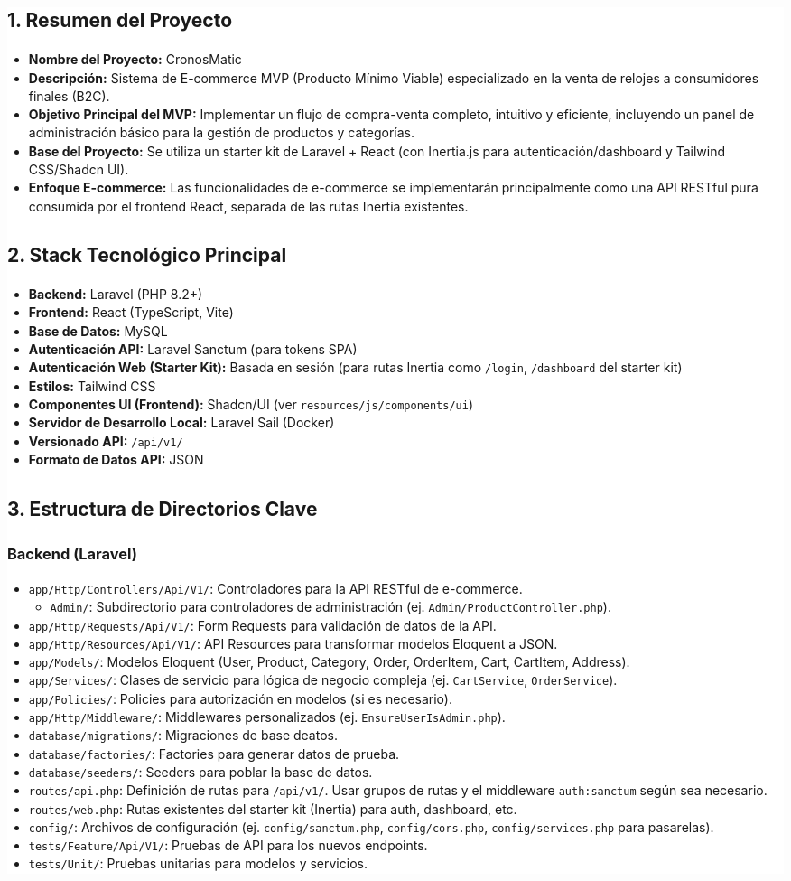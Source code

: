 ## 1. Resumen del Proyecto

* **Nombre del Proyecto:** CronosMatic
* **Descripción:** Sistema de E-commerce MVP (Producto Mínimo Viable) especializado en la venta de relojes a consumidores finales (B2C).
* **Objetivo Principal del MVP:** Implementar un flujo de compra-venta completo, intuitivo y eficiente, incluyendo un panel de administración básico para la gestión de productos y categorías.
* **Base del Proyecto:** Se utiliza un starter kit de Laravel + React (con Inertia.js para autenticación/dashboard y Tailwind CSS/Shadcn UI).
* **Enfoque E-commerce:** Las funcionalidades de e-commerce se implementarán principalmente como una API RESTful pura consumida por el frontend React, separada de las rutas Inertia existentes.

## 2. Stack Tecnológico Principal

* **Backend:** Laravel (PHP 8.2+)
* **Frontend:** React (TypeScript, Vite)
* **Base de Datos:** MySQL
* **Autenticación API:** Laravel Sanctum (para tokens SPA)
* **Autenticación Web (Starter Kit):** Basada en sesión (para rutas Inertia como `/login`, `/dashboard` del starter kit)
* **Estilos:** Tailwind CSS
* **Componentes UI (Frontend):** Shadcn/UI (ver `resources/js/components/ui`)
* **Servidor de Desarrollo Local:** Laravel Sail (Docker)
* **Versionado API:** `/api/v1/`
* **Formato de Datos API:** JSON

## 3. Estructura de Directorios Clave

### Backend (Laravel)

* `app/Http/Controllers/Api/V1/`: Controladores para la API RESTful de e-commerce.
    * `Admin/`: Subdirectorio para controladores de administración (ej. `Admin/ProductController.php`).
* `app/Http/Requests/Api/V1/`: Form Requests para validación de datos de la API.
* `app/Http/Resources/Api/V1/`: API Resources para transformar modelos Eloquent a JSON.
* `app/Models/`: Modelos Eloquent (User, Product, Category, Order, OrderItem, Cart, CartItem, Address).
* `app/Services/`: Clases de servicio para lógica de negocio compleja (ej. `CartService`, `OrderService`).
* `app/Policies/`: Policies para autorización en modelos (si es necesario).
* `app/Http/Middleware/`: Middlewares personalizados (ej. `EnsureUserIsAdmin.php`).
* `database/migrations/`: Migraciones de base deatos.
* `database/factories/`: Factories para generar datos de prueba.
* `database/seeders/`: Seeders para poblar la base de datos.
* `routes/api.php`: Definición de rutas para `/api/v1/`. Usar grupos de rutas y el middleware `auth:sanctum` según sea necesario.
* `routes/web.php`: Rutas existentes del starter kit (Inertia) para auth, dashboard, etc.
* `config/`: Archivos de configuración (ej. `config/sanctum.php`, `config/cors.php`, `config/services.php` para pasarelas).
* `tests/Feature/Api/V1/`: Pruebas de API para los nuevos endpoints.
* `tests/Unit/`: Pruebas unitarias para modelos y servicios.
